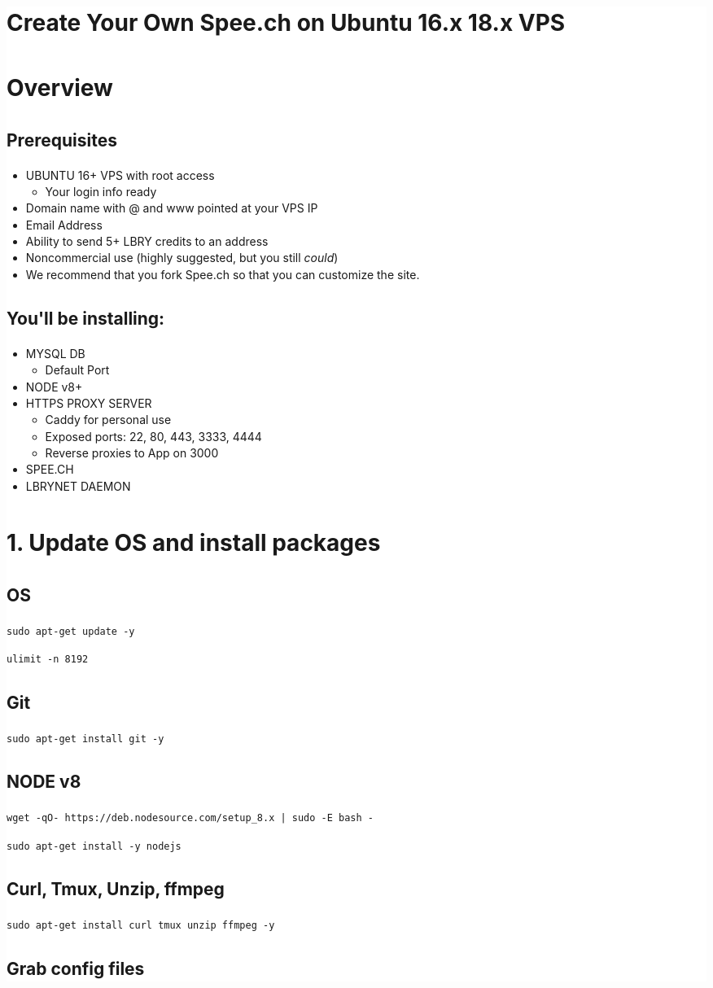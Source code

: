 # Create Your Own Spee.ch on Ubuntu 16.x 18.x VPS

# Overview

## Prerequisites
  * UBUNTU 16+ VPS with root access
    * Your login info ready
  * Domain name with @ and www pointed at your VPS IP
  * Email Address
  * Ability to send 5+ LBRY credits to an address
  * Noncommercial use (highly suggested, but you still _could_)
  * We recommend that you fork Spee.ch so that you can customize the site.

## You'll be installing:
  * MYSQL DB
    * Default Port
  * NODE v8+
  * HTTPS PROXY SERVER
    * Caddy for personal use
    * Exposed ports: 22, 80, 443, 3333, 4444
    * Reverse proxies to App on 3000
  * SPEE.CH
  * LBRYNET DAEMON


# 1. Update OS and install packages
## OS
  `sudo apt-get update -y`

  `ulimit -n 8192`

## Git

  `sudo apt-get install git -y`

## NODE v8

  `wget -qO- https://deb.nodesource.com/setup_8.x | sudo -E bash -`

  `sudo apt-get install -y nodejs`

## Curl, Tmux, Unzip, ffmpeg

  `sudo apt-get install curl tmux unzip ffmpeg -y`

## Grab config files
